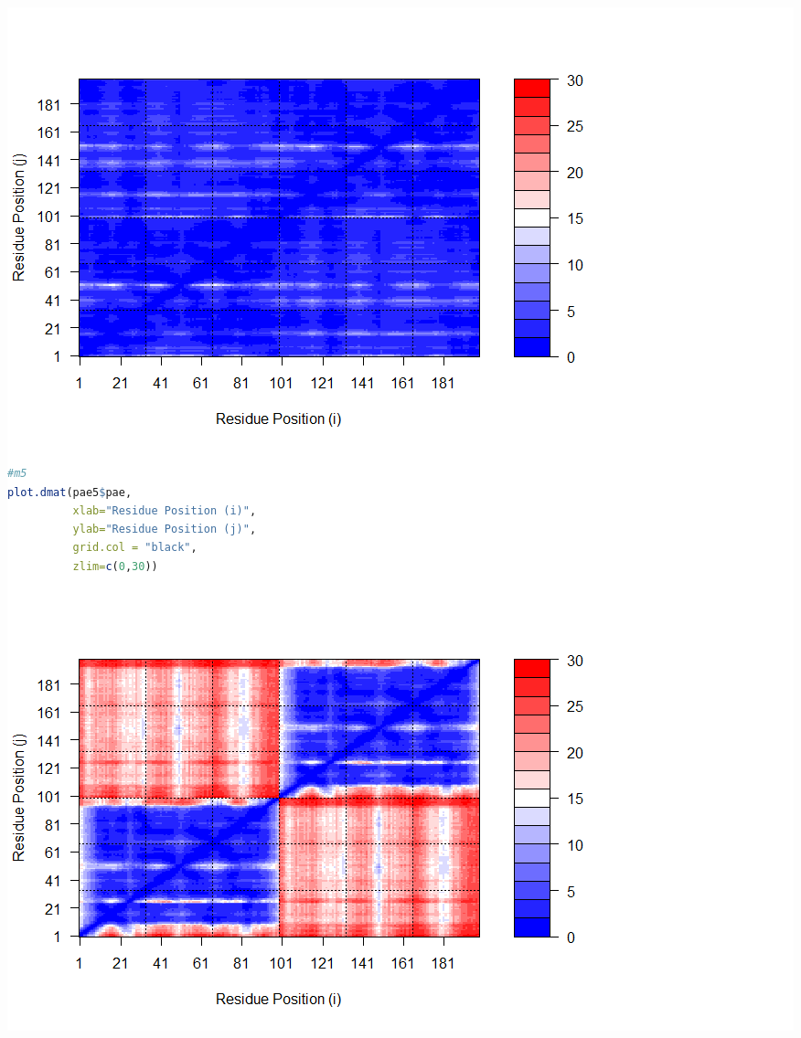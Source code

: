 ![](class10_1_files/figure-commonmark/unnamed-chunk-28-1.png)

``` r
#m5
plot.dmat(pae5$pae, 
          xlab="Residue Position (i)",
          ylab="Residue Position (j)",
          grid.col = "black",
          zlim=c(0,30))
```

![](class10_1_files/figure-commonmark/unnamed-chunk-28-2.png)
